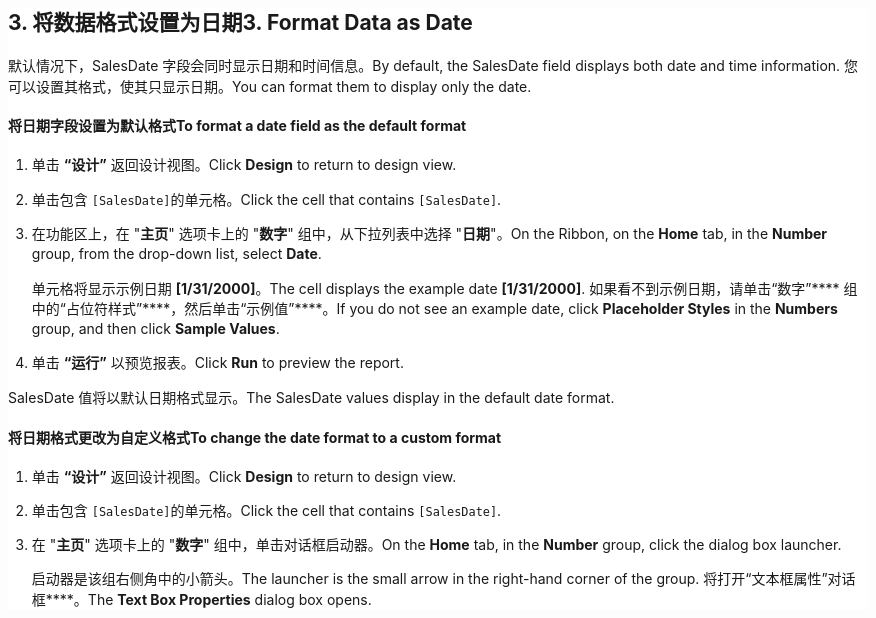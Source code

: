 ##  <a name="3-format-data-as-date"></a><a name="FormatDate"></a><span data-ttu-id="e6c06-238">3. 将数据格式设置为日期</span><span class="sxs-lookup"><span data-stu-id="e6c06-238">3. Format Data as Date</span></span>  
 <span data-ttu-id="e6c06-239">默认情况下，SalesDate 字段会同时显示日期和时间信息。</span><span class="sxs-lookup"><span data-stu-id="e6c06-239">By default, the SalesDate field displays both date and time information.</span></span> <span data-ttu-id="e6c06-240">您可以设置其格式，使其只显示日期。</span><span class="sxs-lookup"><span data-stu-id="e6c06-240">You can format them to display only the date.</span></span>  
  
#### <a name="to-format-a-date-field-as-the-default-format"></a><span data-ttu-id="e6c06-241">将日期字段设置为默认格式</span><span class="sxs-lookup"><span data-stu-id="e6c06-241">To format a date field as the default format</span></span>  
  
1.  <span data-ttu-id="e6c06-242">单击 **“设计”** 返回设计视图。</span><span class="sxs-lookup"><span data-stu-id="e6c06-242">Click **Design** to return to design view.</span></span>  
  
2.  <span data-ttu-id="e6c06-243">单击包含 `[SalesDate]`的单元格。</span><span class="sxs-lookup"><span data-stu-id="e6c06-243">Click the cell that contains `[SalesDate]`.</span></span>  
  
3.  <span data-ttu-id="e6c06-244">在功能区上，在 "**主页**" 选项卡上的 "**数字**" 组中，从下拉列表中选择 "**日期**"。</span><span class="sxs-lookup"><span data-stu-id="e6c06-244">On the Ribbon, on the **Home** tab, in the **Number** group, from the drop-down list, select **Date**.</span></span>  
  
     <span data-ttu-id="e6c06-245">单元格将显示示例日期 **[1/31/2000]**。</span><span class="sxs-lookup"><span data-stu-id="e6c06-245">The cell displays the example date **[1/31/2000]**.</span></span> <span data-ttu-id="e6c06-246">如果看不到示例日期，请单击“数字”\*\*\*\* 组中的“占位符样式”\*\*\*\*，然后单击“示例值”\*\*\*\*。</span><span class="sxs-lookup"><span data-stu-id="e6c06-246">If you do not see an example date, click **Placeholder Styles** in the **Numbers** group, and then click **Sample Values**.</span></span>  
  
4.  <span data-ttu-id="e6c06-247">单击 **“运行”** 以预览报表。</span><span class="sxs-lookup"><span data-stu-id="e6c06-247">Click **Run** to preview the report.</span></span>  
  
 <span data-ttu-id="e6c06-248">SalesDate 值将以默认日期格式显示。</span><span class="sxs-lookup"><span data-stu-id="e6c06-248">The SalesDate values display in the default date format.</span></span>  
  
#### <a name="to-change-the-date-format-to-a-custom-format"></a><span data-ttu-id="e6c06-249">将日期格式更改为自定义格式</span><span class="sxs-lookup"><span data-stu-id="e6c06-249">To change the date format to a custom format</span></span>  
  
1.  <span data-ttu-id="e6c06-250">单击 **“设计”** 返回设计视图。</span><span class="sxs-lookup"><span data-stu-id="e6c06-250">Click **Design** to return to design view.</span></span>  
  
2.  <span data-ttu-id="e6c06-251">单击包含 `[SalesDate]`的单元格。</span><span class="sxs-lookup"><span data-stu-id="e6c06-251">Click the cell that contains `[SalesDate]`.</span></span>  
  
3.  <span data-ttu-id="e6c06-252">在 "**主页**" 选项卡上的 "**数字**" 组中，单击对话框启动器。</span><span class="sxs-lookup"><span data-stu-id="e6c06-252">On the **Home** tab, in the **Number** group, click the dialog box launcher.</span></span>  
  
     <span data-ttu-id="e6c06-253">启动器是该组右侧角中的小箭头。</span><span class="sxs-lookup"><span data-stu-id="e6c06-253">The launcher is the small arrow in the right-hand corner of the group.</span></span> <span data-ttu-id="e6c06-254">将打开“文本框属性”对话框\*\*\*\*。</span><span class="sxs-lookup"><span data-stu-id="e6c06-254">The **Text Box Properties** dialog box opens.</span></span>  
  